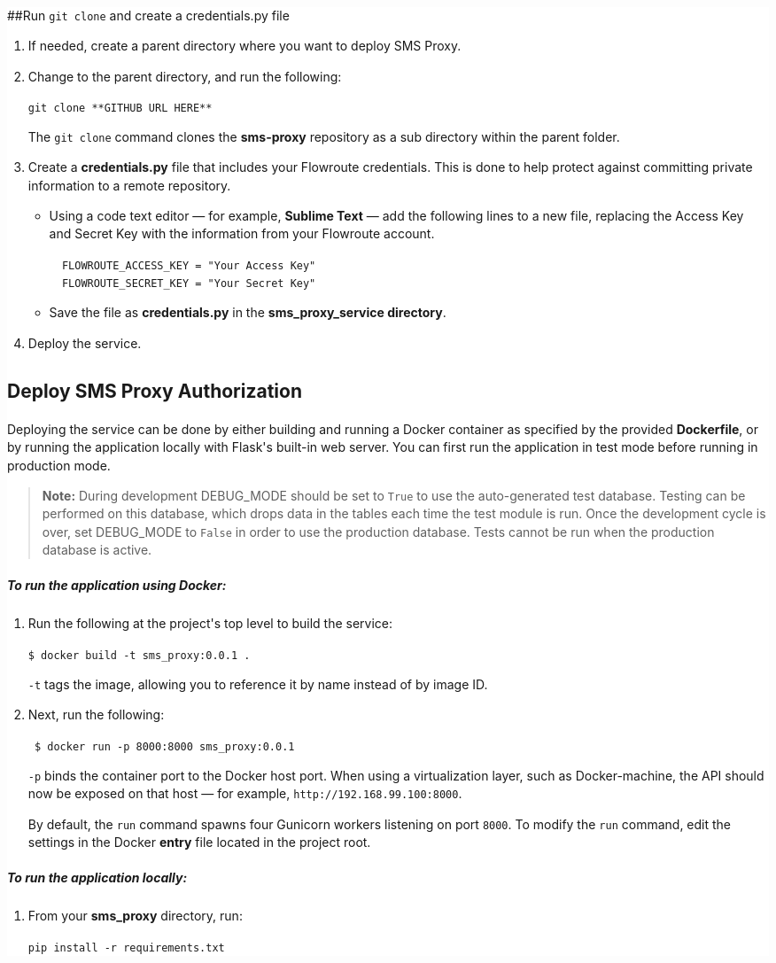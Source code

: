 ##Run `git clone` and create a credentials.py file

1.  If needed, create a parent directory where you want to deploy SMS Proxy.

2.  Change to the parent directory, and run the following:

        git clone **GITHUB URL HERE**

    The `git clone` command clones the **sms-proxy** repository as a sub directory within the parent folder.

4.  Create a **credentials.py** file that includes your Flowroute credentials. 
    This is done to help protect against committing private information to a remote repository. 

    * Using a code text editor — for example, **Sublime Text** — add the following lines to a new file, replacing the Access Key and Secret Key with the information from your Flowroute account.

            FLOWROUTE_ACCESS_KEY = "Your Access Key"
            FLOWROUTE_SECRET_KEY = "Your Secret Key"

    *   Save the file as **credentials.py** in the **sms\_proxy_service directory**.

5.  Deploy the service.

## Deploy SMS Proxy Authorization

Deploying the service can be done by either building and running a Docker container as specified by the provided **Dockerfile**, or by running the application locally with Flask's built-in web server. You can first run the application in test mode before running in production mode. 

>**Note:** During development DEBUG\_MODE should be set to `True` to use the auto-generated test database. Testing can be performed on this database, which drops data in the tables each time the test module is run. Once the development cycle is over, set DEBUG\_MODE to `False` in order to use the production database. Tests cannot be run when the production database is active.

##### To run the application using Docker:  

1.  Run the following at the project's top level to build the service:

        $ docker build -t sms_proxy:0.0.1 .

    `-t` tags the image, allowing you to reference it by name instead of by image ID.

2. Next, run the following:

        $ docker run -p 8000:8000 sms_proxy:0.0.1

    `-p` binds the container port to the Docker host port. When using a virtualization layer, such as Docker-machine, the API should now be exposed on that host — for example, `http://192.168.99.100:8000`.

    By default, the `run` command spawns four Gunicorn workers listening on port `8000`. To modify the `run` command, edit the settings in the Docker **entry** file located in the project root.

##### To run the application locally:

1.  From your **sms_proxy** directory, run:

        pip install -r requirements.txt
